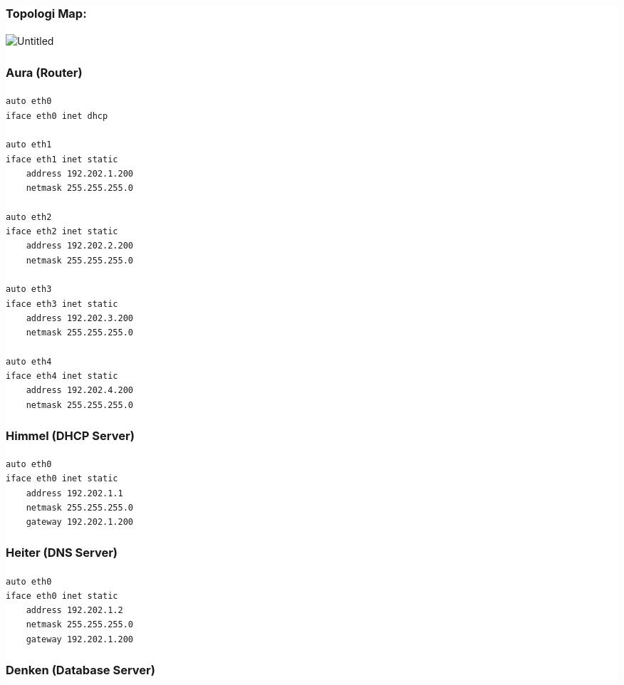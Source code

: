 ### Topologi Map:

![Untitled](Jarkom-Modul-3-D22-2023%206e47b0c104624007b9dcfc679b2359d7/Untitled.png)

### Aura (Router)

```bash
auto eth0
iface eth0 inet dhcp

auto eth1
iface eth1 inet static
	address 192.202.1.200
	netmask 255.255.255.0

auto eth2
iface eth2 inet static
	address 192.202.2.200
	netmask 255.255.255.0

auto eth3
iface eth3 inet static
	address 192.202.3.200
	netmask 255.255.255.0

auto eth4
iface eth4 inet static
	address 192.202.4.200
	netmask 255.255.255.0
```

### Himmel (DHCP Server)

```bash
auto eth0
iface eth0 inet static
	address 192.202.1.1
	netmask 255.255.255.0
	gateway 192.202.1.200
```

### Heiter (DNS Server)

```bash
auto eth0
iface eth0 inet static
	address 192.202.1.2
	netmask 255.255.255.0
	gateway 192.202.1.200
```

### Denken (Database Server)
